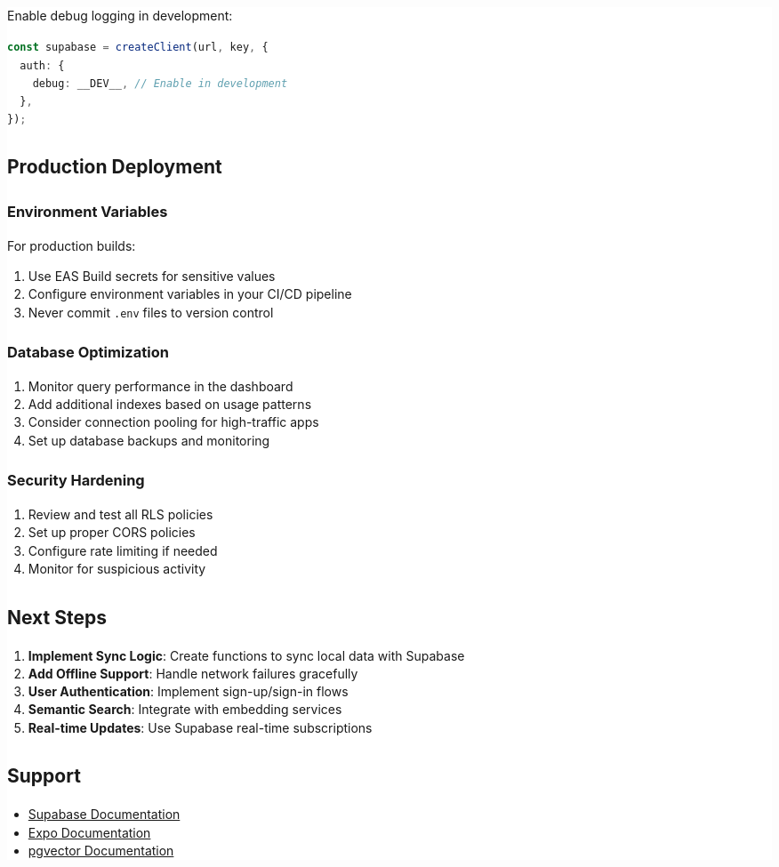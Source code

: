 Enable debug logging in development:

```typescript
const supabase = createClient(url, key, {
  auth: {
    debug: __DEV__, // Enable in development
  },
});
```

## Production Deployment

### Environment Variables

For production builds:
1. Use EAS Build secrets for sensitive values
2. Configure environment variables in your CI/CD pipeline
3. Never commit `.env` files to version control

### Database Optimization

1. Monitor query performance in the dashboard
2. Add additional indexes based on usage patterns
3. Consider connection pooling for high-traffic apps
4. Set up database backups and monitoring

### Security Hardening

1. Review and test all RLS policies
2. Set up proper CORS policies
3. Configure rate limiting if needed
4. Monitor for suspicious activity

## Next Steps

1. **Implement Sync Logic**: Create functions to sync local data with Supabase
2. **Add Offline Support**: Handle network failures gracefully
3. **User Authentication**: Implement sign-up/sign-in flows
4. **Semantic Search**: Integrate with embedding services
5. **Real-time Updates**: Use Supabase real-time subscriptions

## Support

- [Supabase Documentation](https://supabase.com/docs)
- [Expo Documentation](https://docs.expo.dev/)
- [pgvector Documentation](https://github.com/pgvector/pgvector)
